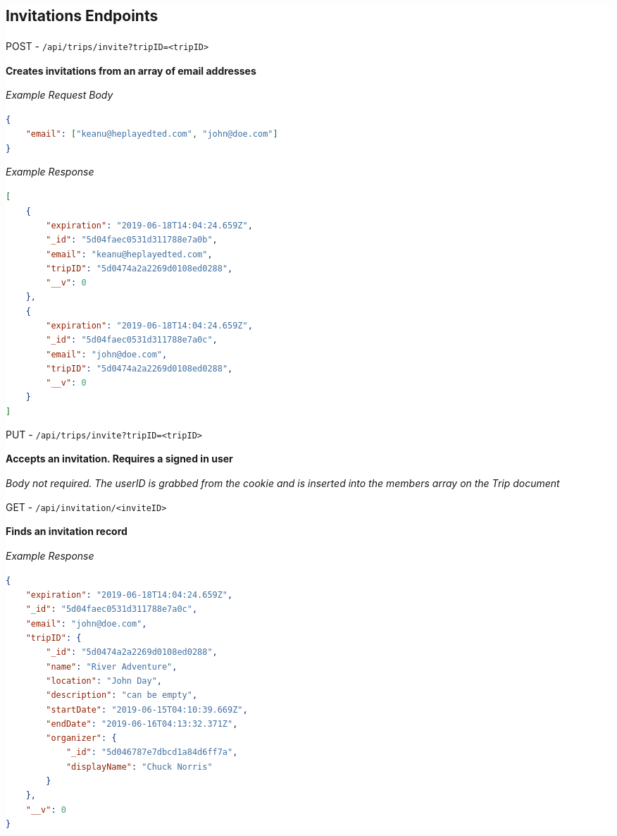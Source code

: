## Invitations Endpoints

POST - `/api/trips/invite?tripID=<tripID>`

**Creates invitations from an array of email addresses**

*Example Request Body*

```json
{
	"email": ["keanu@heplayedted.com", "john@doe.com"]
}
```

*Example Response*

```json
[
    {
        "expiration": "2019-06-18T14:04:24.659Z",
        "_id": "5d04faec0531d311788e7a0b",
        "email": "keanu@heplayedted.com",
        "tripID": "5d0474a2a2269d0108ed0288",
        "__v": 0
    },
    {
        "expiration": "2019-06-18T14:04:24.659Z",
        "_id": "5d04faec0531d311788e7a0c",
        "email": "john@doe.com",
        "tripID": "5d0474a2a2269d0108ed0288",
        "__v": 0
    }
]
```

PUT - `/api/trips/invite?tripID=<tripID>`

**Accepts an invitation. Requires a signed in user**

*Body not required. The userID is grabbed from the cookie and is inserted into the members array on the Trip document*

GET - `/api/invitation/<inviteID>`

**Finds an invitation record**

*Example Response*

```json
{
    "expiration": "2019-06-18T14:04:24.659Z",
    "_id": "5d04faec0531d311788e7a0c",
    "email": "john@doe.com",
    "tripID": {
        "_id": "5d0474a2a2269d0108ed0288",
        "name": "River Adventure",
        "location": "John Day",
        "description": "can be empty",
        "startDate": "2019-06-15T04:10:39.669Z",
        "endDate": "2019-06-16T04:13:32.371Z",
        "organizer": {
            "_id": "5d046787e7dbcd1a84d6ff7a",
            "displayName": "Chuck Norris"
        }
    },
    "__v": 0
}
```
